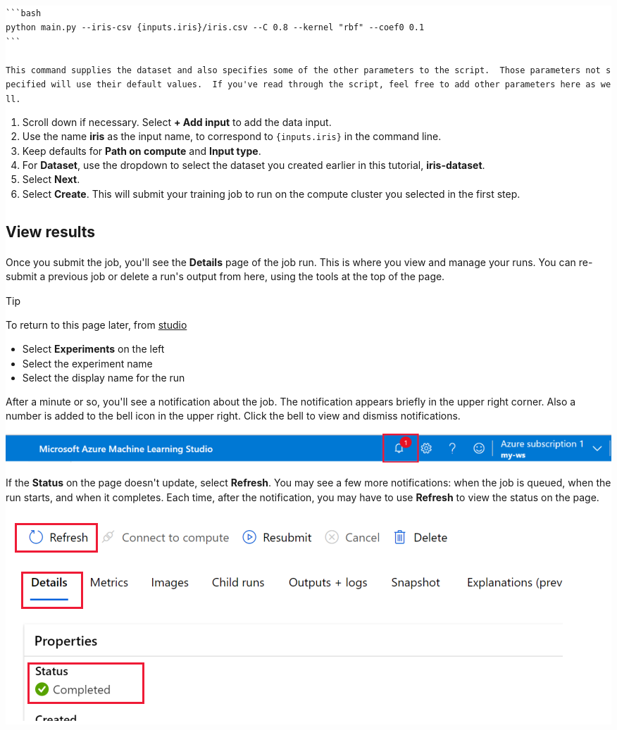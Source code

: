     ```bash
    python main.py --iris-csv {inputs.iris}/iris.csv --C 0.8 --kernel "rbf" --coef0 0.1
    ```

    This command supplies the dataset and also specifies some of the other parameters to the script.  Those parameters not specified will use their default values.  If you've read through the script, feel free to add other parameters here as well.

1. Scroll down if necessary.  Select **+ Add input** to add the data input.
1. Use the name **iris** as the input name, to correspond to `{inputs.iris}` in the command line.
1. Keep defaults for **Path on compute** and **Input type**.
1. For **Dataset**, use the dropdown to select the dataset you created earlier in this tutorial, **iris-dataset**. 
1. Select **Next**.
1. Select **Create**.  This will submit your training job to run on the compute cluster you selected in the first step.

## View results

Once you submit the job, you'll see the **Details** page of the job run.  This is where you view and manage your runs.  You can re-submit a previous job or delete a run's output from here, using the tools at the top of the page.

> [!TIP]
> To return to this page later, from [studio](https://ml.azure.com)
> * Select **Experiments** on the left
> * Select the experiment name 
> * Select the display name for the run

After a minute or so, you'll see a notification about the job.  The notification appears briefly in the upper right corner.  Also a number is added to the bell icon in the upper right. Click the bell to view and dismiss notifications.

![ Screenshot: Bell icon in the upper right of the page shows number of notifications delivered. ](../media/quickstart-train-sample/alert.png)

If the **Status** on the page doesn't update, select **Refresh**.  You may see a few more notifications: when the job is queued, when the run starts, and when it completes.  Each time, after the notification, you may have to use **Refresh** to view the status on the page.

![ Screenshot: Use Refresh to update the status. ](../media/quickstart-train-sample/refresh-status.png)
